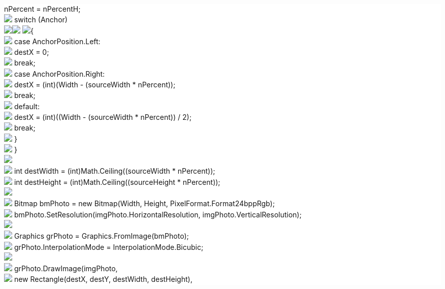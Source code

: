 nPercent = nPercentH;  
![](https://www.cnblogs.com/images/OutliningIndicators/InBlock.gif)
switch (Anchor)  
![](https://www.cnblogs.com/images/OutliningIndicators/ExpandedSubBlockStart.gif)![](https://www.cnblogs.com/images/OutliningIndicators/ContractedSubBlock.gif)
![](http://www.cnblogs.com/Images/dot.gif){  
![](https://www.cnblogs.com/images/OutliningIndicators/InBlock.gif)
case AnchorPosition.Left:  
![](https://www.cnblogs.com/images/OutliningIndicators/InBlock.gif)
destX = 0;  
![](https://www.cnblogs.com/images/OutliningIndicators/InBlock.gif)
break;  
![](https://www.cnblogs.com/images/OutliningIndicators/InBlock.gif)
case AnchorPosition.Right:  
![](https://www.cnblogs.com/images/OutliningIndicators/InBlock.gif)
destX = (int)(Width - (sourceWidth * nPercent));  
![](https://www.cnblogs.com/images/OutliningIndicators/InBlock.gif)
break;  
![](https://www.cnblogs.com/images/OutliningIndicators/InBlock.gif)
default:  
![](https://www.cnblogs.com/images/OutliningIndicators/InBlock.gif)
destX = (int)((Width - (sourceWidth * nPercent)) / 2);  
![](https://www.cnblogs.com/images/OutliningIndicators/InBlock.gif)
break;  
![](https://www.cnblogs.com/images/OutliningIndicators/ExpandedSubBlockEnd.gif)
}  
![](https://www.cnblogs.com/images/OutliningIndicators/ExpandedSubBlockEnd.gif)
}  
![](https://www.cnblogs.com/images/OutliningIndicators/InBlock.gif)  
![](https://www.cnblogs.com/images/OutliningIndicators/InBlock.gif)        int
destWidth = (int)Math.Ceiling((sourceWidth * nPercent));  
![](https://www.cnblogs.com/images/OutliningIndicators/InBlock.gif)        int
destHeight = (int)Math.Ceiling((sourceHeight * nPercent));  
![](https://www.cnblogs.com/images/OutliningIndicators/InBlock.gif)  
![](https://www.cnblogs.com/images/OutliningIndicators/InBlock.gif)
Bitmap bmPhoto = new Bitmap(Width, Height, PixelFormat.Format24bppRgb);  
![](https://www.cnblogs.com/images/OutliningIndicators/InBlock.gif)
bmPhoto.SetResolution(imgPhoto.HorizontalResolution,
imgPhoto.VerticalResolution);  
![](https://www.cnblogs.com/images/OutliningIndicators/InBlock.gif)  
![](https://www.cnblogs.com/images/OutliningIndicators/InBlock.gif)
Graphics grPhoto = Graphics.FromImage(bmPhoto);  
![](https://www.cnblogs.com/images/OutliningIndicators/InBlock.gif)
grPhoto.InterpolationMode = InterpolationMode.Bicubic;  
![](https://www.cnblogs.com/images/OutliningIndicators/InBlock.gif)  
![](https://www.cnblogs.com/images/OutliningIndicators/InBlock.gif)
grPhoto.DrawImage(imgPhoto,  
![](https://www.cnblogs.com/images/OutliningIndicators/InBlock.gif)
new Rectangle(destX, destY, destWidth, destHeight),  